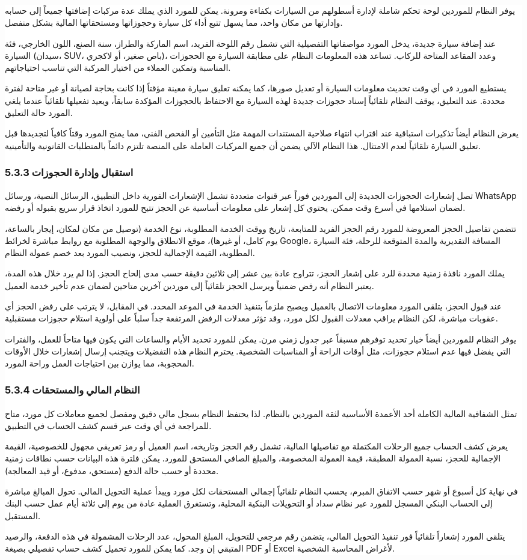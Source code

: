 يوفر النظام للموردين لوحة تحكم شاملة لإدارة أسطولهم من السيارات بكفاءة ومرونة. يمكن للمورد الذي يملك عدة مركبات إضافتها جميعاً إلى حسابه وإدارتها من مكان واحد، مما يسهل تتبع أداء كل سيارة وحجوزاتها ومستحقاتها المالية بشكل منفصل.

عند إضافة سيارة جديدة، يدخل المورد مواصفاتها التفصيلية التي تشمل رقم اللوحة الفريد، اسم الماركة والطراز، سنة الصنع، اللون الخارجي، فئة السيارة (سيدان، SUV، باص صغير، أو لاكجري)، وعدد المقاعد المتاحة للركاب. تساعد هذه المعلومات النظام على مطابقة السيارة مع الحجوزات المناسبة وتمكين العملاء من اختيار المركبة التي تناسب احتياجاتهم.

يستطيع المورد في أي وقت تحديث معلومات السيارة أو تعديل صورها، كما يمكنه تعليق سيارة معينة مؤقتاً إذا كانت بحاجة لصيانة أو غير متاحة لفترة محددة. عند التعليق، يوقف النظام تلقائياً إسناد حجوزات جديدة لهذه السيارة مع الاحتفاظ بالحجوزات المؤكدة سابقاً، ويعيد تفعيلها تلقائياً عندما يلغي المورد حالة التعليق.

يعرض النظام أيضاً تذكيرات استباقية عند اقتراب انتهاء صلاحية المستندات المهمة مثل التأمين أو الفحص الفني، مما يمنح المورد وقتاً كافياً لتجديدها قبل تعليق السيارة تلقائياً لعدم الامتثال. هذا النظام الآلي يضمن أن جميع المركبات العاملة على المنصة تلتزم دائماً بالمتطلبات القانونية والتأمينية.

### 5.3.3 استقبال وإدارة الحجوزات

تصل إشعارات الحجوزات الجديدة إلى الموردين فوراً عبر قنوات متعددة تشمل الإشعارات الفورية داخل التطبيق، الرسائل النصية، ورسائل WhatsApp لضمان استلامها في أسرع وقت ممكن. يحتوي كل إشعار على معلومات أساسية عن الحجز تتيح للمورد اتخاذ قرار سريع بقبوله أو رفضه.

تتضمن تفاصيل الحجز المعروضة للمورد رقم الحجز الفريد للمتابعة، تاريخ ووقت الخدمة المطلوبة، نوع الخدمة (توصيل من مكان لمكان، إيجار بالساعة، يوم كامل، أو غيرها)، موقع الانطلاق والوجهة المطلوبة مع روابط مباشرة لخرائط Google، المسافة التقديرية والمدة المتوقعة للرحلة، فئة السيارة المطلوبة، القيمة الإجمالية للحجز، ونصيب المورد بعد خصم عمولة النظام.

يملك المورد نافذة زمنية محددة للرد على إشعار الحجز، تتراوح عادة بين عشر إلى ثلاثين دقيقة حسب مدى إلحاح الحجز. إذا لم يرد خلال هذه المدة، يعتبر النظام أنه رفض ضمنياً ويرسل الحجز تلقائياً إلى موردين آخرين متاحين لضمان عدم تأخير خدمة العميل.

عند قبول الحجز، يتلقى المورد معلومات الاتصال بالعميل ويصبح ملزماً بتنفيذ الخدمة في الموعد المحدد. في المقابل، لا يترتب على رفض الحجز أي عقوبات مباشرة، لكن النظام يراقب معدلات القبول لكل مورد، وقد تؤثر معدلات الرفض المرتفعة جداً سلباً على أولوية استلام حجوزات مستقبلية.

يوفر النظام للموردين أيضاً خيار تحديد توفرهم مسبقاً عبر جدول زمني مرن. يمكن للمورد تحديد الأيام والساعات التي يكون فيها متاحاً للعمل، والفترات التي يفضل فيها عدم استلام حجوزات، مثل أوقات الراحة أو المناسبات الشخصية. يحترم النظام هذه التفضيلات ويتجنب إرسال إشعارات خلال الأوقات المحجوبة، مما يوازن بين احتياجات العمل وراحة المورد.

### 5.3.4 النظام المالي والمستحقات

تمثل الشفافية المالية الكاملة أحد الأعمدة الأساسية لثقة الموردين بالنظام. لذا يحتفظ النظام بسجل مالي دقيق ومفصل لجميع معاملات كل مورد، متاح للمراجعة في أي وقت عبر قسم كشف الحساب في التطبيق.

يعرض كشف الحساب جميع الرحلات المكتملة مع تفاصيلها المالية، تشمل رقم الحجز وتاريخه، اسم العميل أو رمز تعريفي مجهول للخصوصية، القيمة الإجمالية للحجز، نسبة العمولة المطبقة، قيمة العمولة المخصومة، والمبلغ الصافي المستحق للمورد. يمكن فلترة هذه البيانات حسب نطاقات زمنية محددة أو حسب حالة الدفع (مستحق، مدفوع، أو قيد المعالجة).

في نهاية كل أسبوع أو شهر حسب الاتفاق المبرم، يحسب النظام تلقائياً إجمالي المستحقات لكل مورد ويبدأ عملية التحويل المالي. تحول المبالغ مباشرة إلى الحساب البنكي المسجل للمورد عبر نظام سداد أو التحويلات البنكية المحلية، وتستغرق العملية عادة من يوم إلى ثلاثة أيام عمل حسب البنك المستقبل.

يتلقى المورد إشعاراً تلقائياً فور تنفيذ التحويل المالي، يتضمن رقم مرجعي للتحويل، المبلغ المحول، عدد الرحلات المشمولة في هذه الدفعة، والرصيد المتبقي إن وجد. كما يمكن للمورد تحميل كشف حساب تفصيلي بصيغة PDF أو Excel لأغراض المحاسبة الشخصية.

